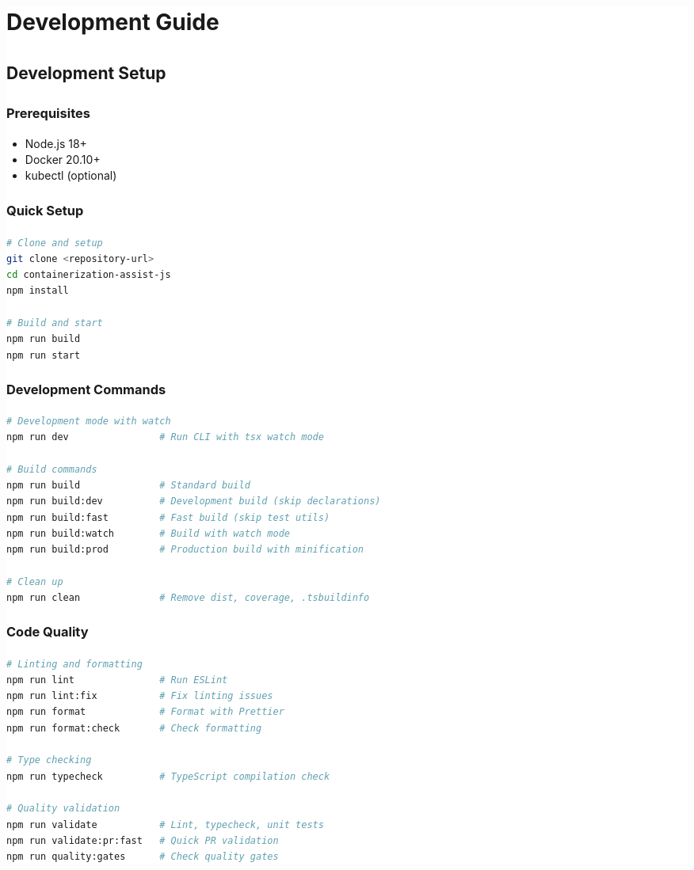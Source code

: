 # Development Guide

## Development Setup

### Prerequisites
- Node.js 18+
- Docker 20.10+
- kubectl (optional)

### Quick Setup

```bash
# Clone and setup
git clone <repository-url>
cd containerization-assist-js
npm install

# Build and start
npm run build
npm run start
```

### Development Commands

```bash
# Development mode with watch
npm run dev                # Run CLI with tsx watch mode

# Build commands
npm run build              # Standard build
npm run build:dev          # Development build (skip declarations)
npm run build:fast         # Fast build (skip test utils)
npm run build:watch        # Build with watch mode
npm run build:prod         # Production build with minification

# Clean up
npm run clean              # Remove dist, coverage, .tsbuildinfo
```

### Code Quality

```bash
# Linting and formatting
npm run lint               # Run ESLint
npm run lint:fix           # Fix linting issues
npm run format             # Format with Prettier
npm run format:check       # Check formatting

# Type checking
npm run typecheck          # TypeScript compilation check

# Quality validation
npm run validate           # Lint, typecheck, unit tests
npm run validate:pr:fast   # Quick PR validation
npm run quality:gates      # Check quality gates
```
